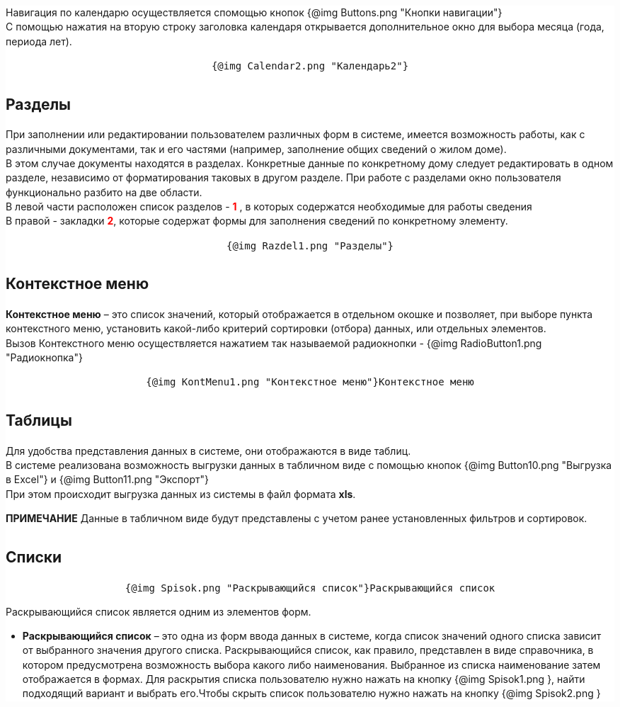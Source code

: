 Навигация по календарю осуществляется спомощью кнопок {@img Buttons.png "Кнопки навигации"}  
С помощью нажатия на вторую строку заголовка календаря открывается дополнительное окно для выбора месяца (года, периода лет).

<pre><center>{@img Calendar2.png "Календарь2"}<strong></strong></center></pre>

## Разделы

При заполнении или редактировании пользователем различных форм в системе, имеется возможность работы, как с различными документами, так и его частями (например, заполнение общих сведений о жилом доме).  
В этом случае документы находятся в разделах.  Конкретные данные по конкретному дому следует редактировать в одном разделе, независимо от форматирования таковых в другом разделе.  При работе с разделами окно пользователя функционально разбито на две области.  
В левой части расположен список разделов - <span style="color: red">**1**</span> , в которых содержатся необходимые для работы сведения  
В правой - закладки <span style="color: red">**2**</span>, которые содержат формы для заполнения сведений по конкретному элементу.

<pre><center>{@img Razdel1.png "Разделы"}<strong></strong></center></pre>

## Контекстное меню

**Контекстное меню** – это список значений, который отображается в отдельном окошке и позволяет, при выборе пункта контекстного меню, установить какой-либо критерий сортировки (отбора) данных, или отдельных элементов.  
Вызов Контекстного меню осуществляется нажатием так называемой радиокнопки - {@img RadioButton1.png "Радиокнопка"}

<pre><center>{@img KontMenu1.png "Контекстное меню"}<strong></strong>Контекстное меню</center></pre>

## Таблицы

Для удобства представления данных в системе, они отображаются в виде таблиц.  
В системе реализована возможность выгрузки данных в табличном виде с помощью кнопок {@img Button10.png "Выгрузка в Excel"} и {@img Button11.png "Экспорт"}   
При этом происходит выгрузка данных из системы в файл формата **xls**.  

**ПРИМЕЧАНИЕ** Данные в табличном виде будут представлены с учетом ранее установленных фильтров и сортировок.

## Списки

<pre><center>{@img Spisok.png "Раскрывающийся список"}<strong></strong>Раскрывающийся список</center></pre>

Раскрывающийся список является одним из элементов  форм. 

* **Раскрывающийся список** – это одна из форм ввода данных в системе, когда список значений одного списка зависит от выбранного значения другого списка. 
Раскрывающийся список, как правило, представлен в виде справочника, в котором предусмотрена возможность выбора какого либо наименования. Выбранное из списка наименование затем отображается в формах. 
Для раскрытия списка пользователю нужно нажать на кнопку {@img Spisok1.png }, найти подходящий вариант и выбрать его.Чтобы скрыть список пользователю нужно нажать на кнопку {@img Spisok2.png }


